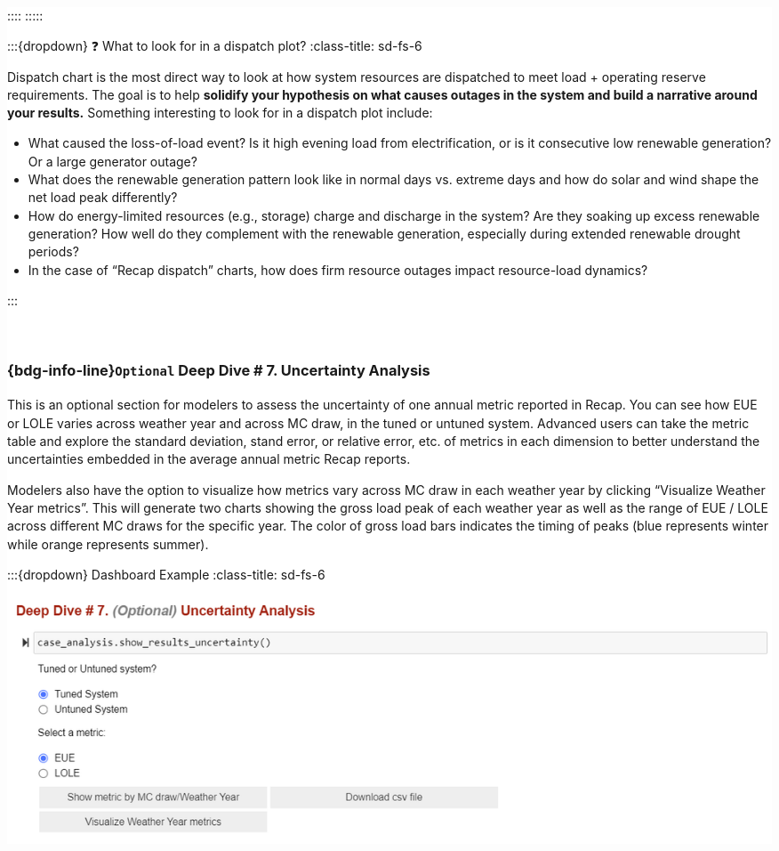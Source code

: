 ::::
:::::

:::{dropdown} ❓ What to look for in a dispatch plot?
:class-title: sd-fs-6

Dispatch chart is the most direct way to look at how system resources are dispatched to meet load + operating reserve
requirements. The goal is to help **solidify your hypothesis on what causes outages in the system and build a narrative
around your results.** Something interesting to look for in a dispatch plot include:

- What caused the loss-of-load event? Is it high evening load from electrification, or is it consecutive low renewable
  generation? Or a large generator outage?
- What does the renewable generation pattern look like in normal days vs. extreme days and how do solar and wind shape
  the net load peak differently?
- How do energy-limited resources (e.g., storage) charge and discharge in the system? Are they soaking up excess
  renewable generation? How well do they complement with the renewable generation, especially during extended renewable
  drought periods?
- In the case of “Recap dispatch” charts, how does firm resource outages impact resource-load dynamics?

:::

<br>

### {bdg-info-line}`Optional` Deep Dive # 7. Uncertainty Analysis

This is an optional section for modelers to assess the uncertainty of one annual metric reported in Recap. You can see
how EUE or LOLE varies across weather year and across MC draw, in the tuned or untuned system. Advanced users can take
the metric table and explore the standard deviation, stand error, or relative error, etc. of metrics in each dimension
to better understand the uncertainties embedded in the average annual metric Recap reports.

Modelers also have the option to visualize how metrics vary across MC draw in each weather year by clicking “Visualize
Weather Year metrics”. This will generate two charts showing the gross load peak of each weather year as well as the
range of EUE / LOLE across different MC draws for the specific year. The color of gross load bars indicates the timing
of peaks (blue represents winter while orange represents summer).

:::{dropdown} Dashboard Example
:class-title: sd-fs-6

![](../_images/RECAP_deep_dive_7_1.PNG)
